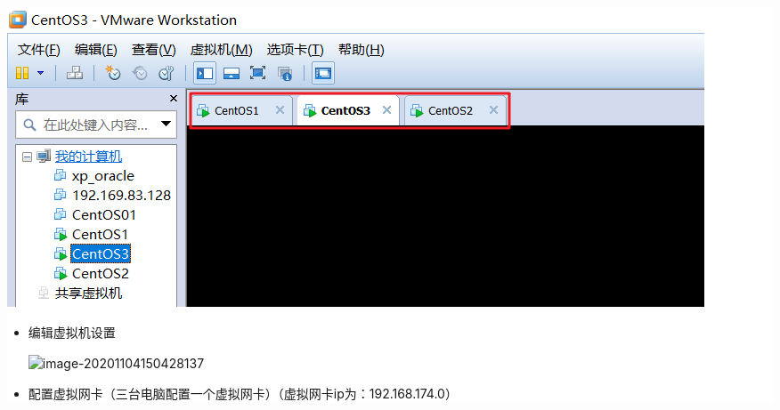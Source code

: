   ![1573473107153](./总img/项目2/1573473107153.png)

- 编辑虚拟机设置

  ![image-20201104150428137](D:\Java笔记_Typora\我添加的img\image-20201104150428137.png)

- 配置虚拟网卡（三台电脑配置一个虚拟网卡）（虚拟网卡ip为：192.168.174.0）
